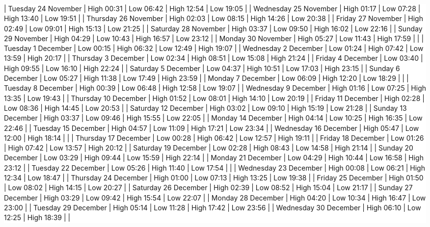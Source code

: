 | Tuesday 24 November | High 00:31 | Low 06:42 | High 12:54 | Low 19:05 | 
| Wednesday 25 November | High 01:17 | Low 07:28 | High 13:40 | Low 19:51 | 
| Thursday 26 November | High 02:03 | Low 08:15 | High 14:26 | Low 20:38 | 
| Friday 27 November | High 02:49 | Low 09:01 | High 15:13 | Low 21:25 | 
| Saturday 28 November | High 03:37 | Low 09:50 | High 16:02 | Low 22:16 | 
| Sunday 29 November | High 04:29 | Low 10:43 | High 16:57 | Low 23:12 | 
| Monday 30 November | High 05:27 | Low 11:43 | High 17:59 |  | 
| Tuesday 1 December | Low 00:15 | High 06:32 | Low 12:49 | High 19:07 | 
| Wednesday 2 December | Low 01:24 | High 07:42 | Low 13:59 | High 20:17 | 
| Thursday 3 December | Low 02:34 | High 08:51 | Low 15:08 | High 21:24 | 
| Friday 4 December | Low 03:40 | High 09:55 | Low 16:10 | High 22:24 | 
| Saturday 5 December | Low 04:37 | High 10:51 | Low 17:03 | High 23:15 | 
| Sunday 6 December | Low 05:27 | High 11:38 | Low 17:49 | High 23:59 | 
| Monday 7 December | Low 06:09 | High 12:20 | Low 18:29 |  | 
| Tuesday 8 December | High 00:39 | Low 06:48 | High 12:58 | Low 19:07 | 
| Wednesday 9 December | High 01:16 | Low 07:25 | High 13:35 | Low 19:43 | 
| Thursday 10 December | High 01:52 | Low 08:01 | High 14:10 | Low 20:19 | 
| Friday 11 December | High 02:28 | Low 08:36 | High 14:45 | Low 20:53 | 
| Saturday 12 December | High 03:02 | Low 09:10 | High 15:19 | Low 21:28 | 
| Sunday 13 December | High 03:37 | Low 09:46 | High 15:55 | Low 22:05 | 
| Monday 14 December | High 04:14 | Low 10:25 | High 16:35 | Low 22:46 | 
| Tuesday 15 December | High 04:57 | Low 11:09 | High 17:21 | Low 23:34 | 
| Wednesday 16 December | High 05:47 | Low 12:00 | High 18:14 |  | 
| Thursday 17 December | Low 00:28 | High 06:42 | Low 12:57 | High 19:11 | 
| Friday 18 December | Low 01:26 | High 07:42 | Low 13:57 | High 20:12 | 
| Saturday 19 December | Low 02:28 | High 08:43 | Low 14:58 | High 21:14 | 
| Sunday 20 December | Low 03:29 | High 09:44 | Low 15:59 | High 22:14 | 
| Monday 21 December | Low 04:29 | High 10:44 | Low 16:58 | High 23:12 | 
| Tuesday 22 December | Low 05:26 | High 11:40 | Low 17:54 |  | 
| Wednesday 23 December | High 00:08 | Low 06:21 | High 12:34 | Low 18:47 | 
| Thursday 24 December | High 01:00 | Low 07:13 | High 13:25 | Low 19:38 | 
| Friday 25 December | High 01:50 | Low 08:02 | High 14:15 | Low 20:27 | 
| Saturday 26 December | High 02:39 | Low 08:52 | High 15:04 | Low 21:17 | 
| Sunday 27 December | High 03:29 | Low 09:42 | High 15:54 | Low 22:07 | 
| Monday 28 December | High 04:20 | Low 10:34 | High 16:47 | Low 23:00 | 
| Tuesday 29 December | High 05:14 | Low 11:28 | High 17:42 | Low 23:56 | 
| Wednesday 30 December | High 06:10 | Low 12:25 | High 18:39 |  | 